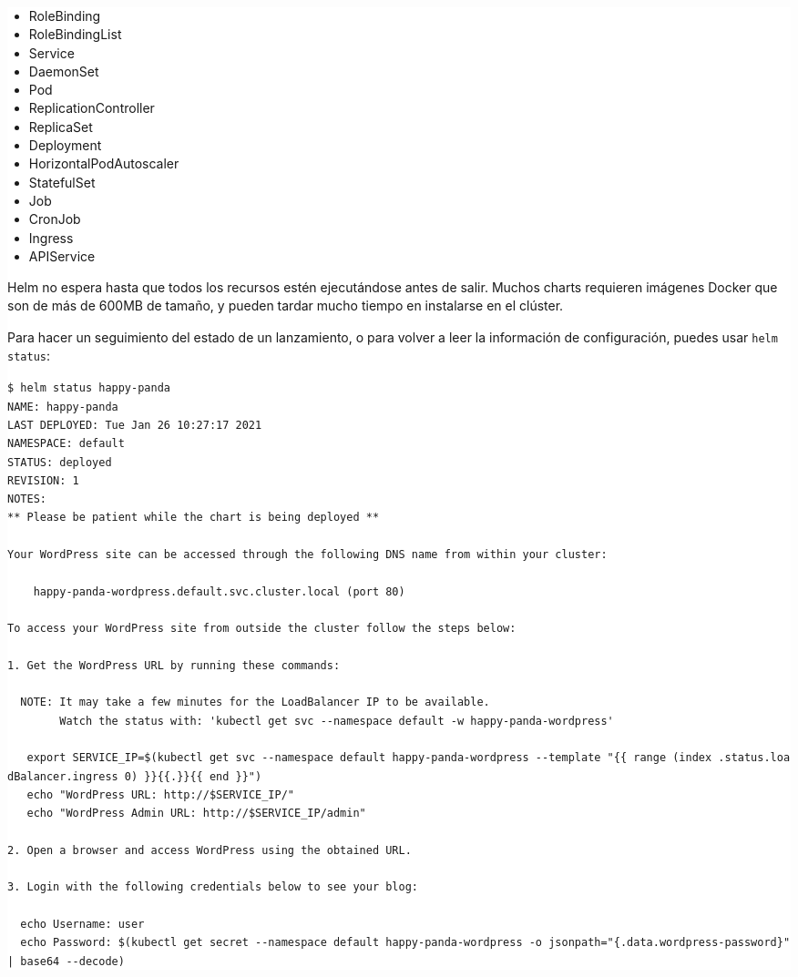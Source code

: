 - RoleBinding
- RoleBindingList
- Service
- DaemonSet
- Pod
- ReplicationController
- ReplicaSet
- Deployment
- HorizontalPodAutoscaler
- StatefulSet
- Job
- CronJob
- Ingress
- APIService

Helm no espera hasta que todos los recursos estén ejecutándose antes de salir.
Muchos charts requieren imágenes Docker que son de más de 600MB de tamaño, y
pueden tardar mucho tiempo en instalarse en el clúster.

Para hacer un seguimiento del estado de un lanzamiento, o para volver a leer la
información de configuración, puedes usar `helm status`:

```console
$ helm status happy-panda
NAME: happy-panda
LAST DEPLOYED: Tue Jan 26 10:27:17 2021
NAMESPACE: default
STATUS: deployed
REVISION: 1
NOTES:
** Please be patient while the chart is being deployed **

Your WordPress site can be accessed through the following DNS name from within your cluster:

    happy-panda-wordpress.default.svc.cluster.local (port 80)

To access your WordPress site from outside the cluster follow the steps below:

1. Get the WordPress URL by running these commands:

  NOTE: It may take a few minutes for the LoadBalancer IP to be available.
        Watch the status with: 'kubectl get svc --namespace default -w happy-panda-wordpress'

   export SERVICE_IP=$(kubectl get svc --namespace default happy-panda-wordpress --template "{{ range (index .status.loadBalancer.ingress 0) }}{{.}}{{ end }}")
   echo "WordPress URL: http://$SERVICE_IP/"
   echo "WordPress Admin URL: http://$SERVICE_IP/admin"

2. Open a browser and access WordPress using the obtained URL.

3. Login with the following credentials below to see your blog:

  echo Username: user
  echo Password: $(kubectl get secret --namespace default happy-panda-wordpress -o jsonpath="{.data.wordpress-password}" | base64 --decode)
```
